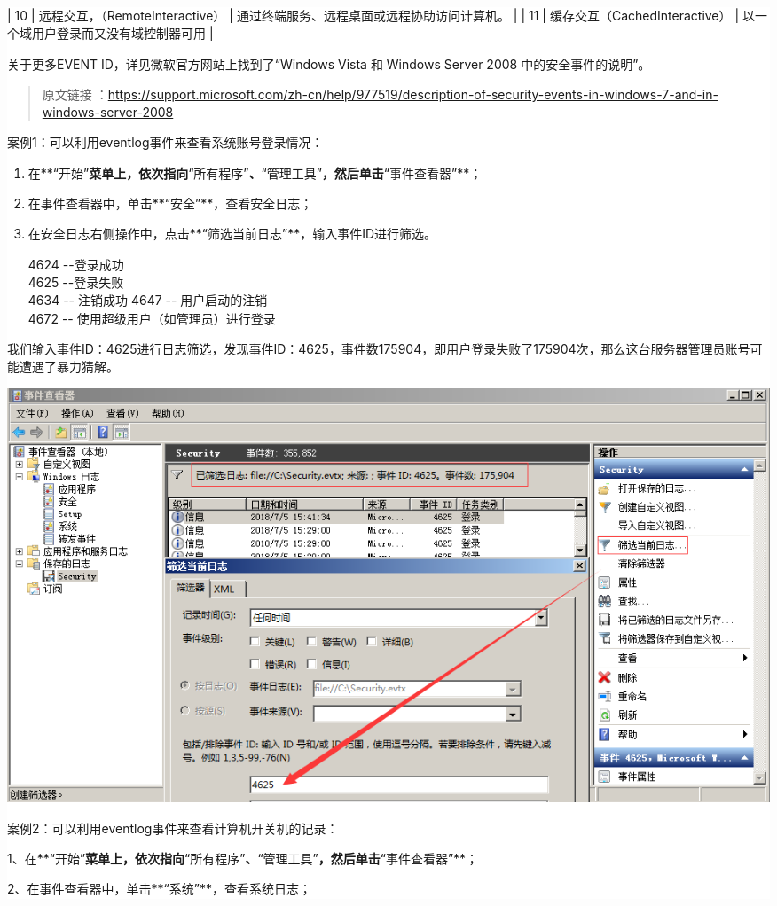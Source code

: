 | 10       | 远程交互，（RemoteInteractive） | 通过终端服务、远程桌面或远程协助访问计算机。     |
| 11       | 缓存交互（CachedInteractive）   | 以一个域用户登录而又没有域控制器可用             |

关于更多EVENT ID，详见微软官方网站上找到了“Windows Vista 和 Windows Server 2008 中的安全事件的说明”。

> 原文链接 ：https://support.microsoft.com/zh-cn/help/977519/description-of-security-events-in-windows-7-and-in-windows-server-2008

案例1：可以利用eventlog事件来查看系统账号登录情况：

1. 在**“开始”**菜单上，依次指向**“所有程序”**、**“管理工具”**，然后单击**“事件查看器”**；

2. 在事件查看器中，单击**“安全”**，查看安全日志；

3. 在安全日志右侧操作中，点击**“筛选当前日志”**，输入事件ID进行筛选。

   4624  --登录成功   
   4625  --登录失败  
   4634 -- 注销成功
   4647 -- 用户启动的注销   
   4672 -- 使用超级用户（如管理员）进行登录

我们输入事件ID：4625进行日志筛选，发现事件ID：4625，事件数175904，即用户登录失败了175904次，那么这台服务器管理员账号可能遭遇了暴力猜解。

![](./image/log-1-4.png)

案例2：可以利用eventlog事件来查看计算机开关机的记录： 

1、在**“开始”**菜单上，依次指向**“所有程序”**、**“管理工具”**，然后单击**“事件查看器”**；

2、在事件查看器中，单击**“系统”**，查看系统日志；
